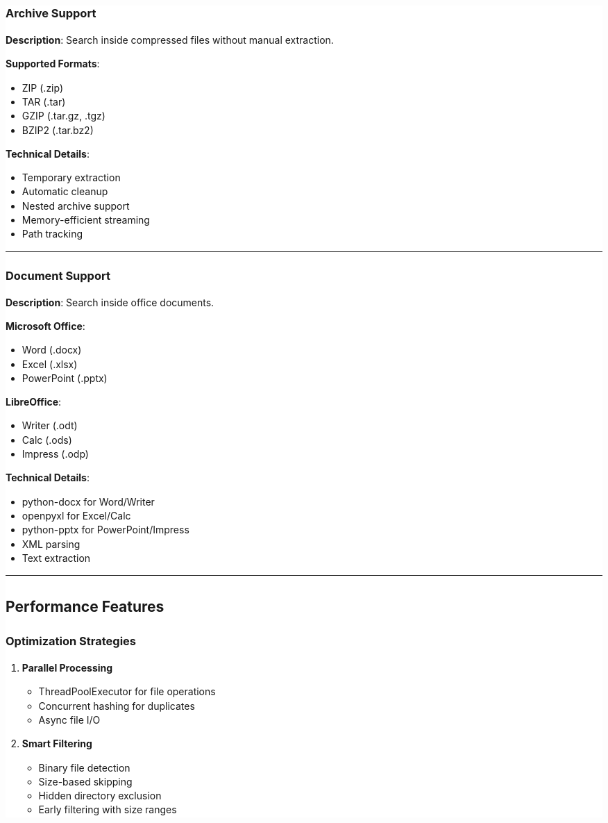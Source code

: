 
### Archive Support

**Description**: Search inside compressed files without manual extraction.

**Supported Formats**:
- ZIP (.zip)
- TAR (.tar)
- GZIP (.tar.gz, .tgz)
- BZIP2 (.tar.bz2)

**Technical Details**:
- Temporary extraction
- Automatic cleanup
- Nested archive support
- Memory-efficient streaming
- Path tracking

---

### Document Support

**Description**: Search inside office documents.

**Microsoft Office**:
- Word (.docx)
- Excel (.xlsx)
- PowerPoint (.pptx)

**LibreOffice**:
- Writer (.odt)
- Calc (.ods)
- Impress (.odp)

**Technical Details**:
- python-docx for Word/Writer
- openpyxl for Excel/Calc
- python-pptx for PowerPoint/Impress
- XML parsing
- Text extraction

---

## Performance Features

### Optimization Strategies

1. **Parallel Processing**
   - ThreadPoolExecutor for file operations
   - Concurrent hashing for duplicates
   - Async file I/O

2. **Smart Filtering**
   - Binary file detection
   - Size-based skipping
   - Hidden directory exclusion
   - Early filtering with size ranges

